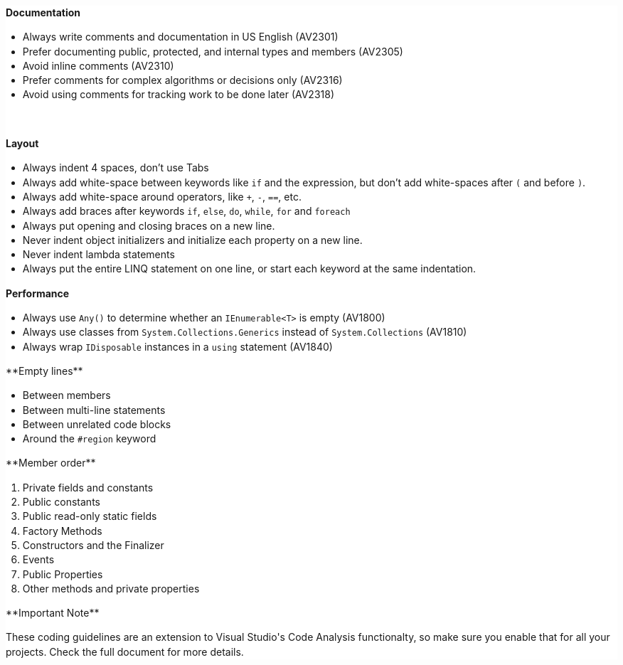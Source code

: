 **Documentation**  

* Always write comments and documentation in US English (AV2301)
* Prefer documenting public, protected, and internal types and members (AV2305)
* Avoid inline comments (AV2310)
* Prefer comments for complex algorithms or decisions only (AV2316)
* Avoid using comments for tracking work to be done later (AV2318)
<br/>

**Layout**

* Always indent 4 spaces, don’t use Tabs
* Always add white-space between keywords like `if` and the expression, but don’t add white-spaces after `(` and before `)`.
* Always add white-space around operators, like `+`, `-`, `==`, etc.
* Always add braces after keywords `if`, `else`, `do`, `while`, `for` and `foreach`
* Always put opening and closing braces on a new line.
* Never indent object initializers and initialize each property on a new line.
* Never indent lambda statements
* Always put the entire LINQ statement on one line, or start each keyword at the same indentation.

**Performance**

* Always use `Any()` to determine whether an `IEnumerable<T>` is empty (AV1800)
* Always use classes from `System.Collections.Generics` instead of `System.Collections` (AV1810)
* Always wrap `IDisposable` instances in a `using` statement (AV1840)
</td>
<td class="column">

<div markdown="1" class="sidebar">
**Empty lines**

* Between members
* Between multi-line statements
* Between unrelated code blocks 
* Around the `#region` keyword
</div>

<div class="sidebar">
**Member order**

1.	Private fields and constants
1.	Public constants
1.	Public read-only static fields
1.	Factory Methods
1.	Constructors and the Finalizer
1.	Events
1.	Public Properties
1.	Other methods and private properties
</div>

<div markdown="1" class="sidebar">
**Important Note**

These coding guidelines are an extension to Visual Studio's Code Analysis functionalty, so make sure you enable that for all your projects. Check the full document for more details.
</div>
